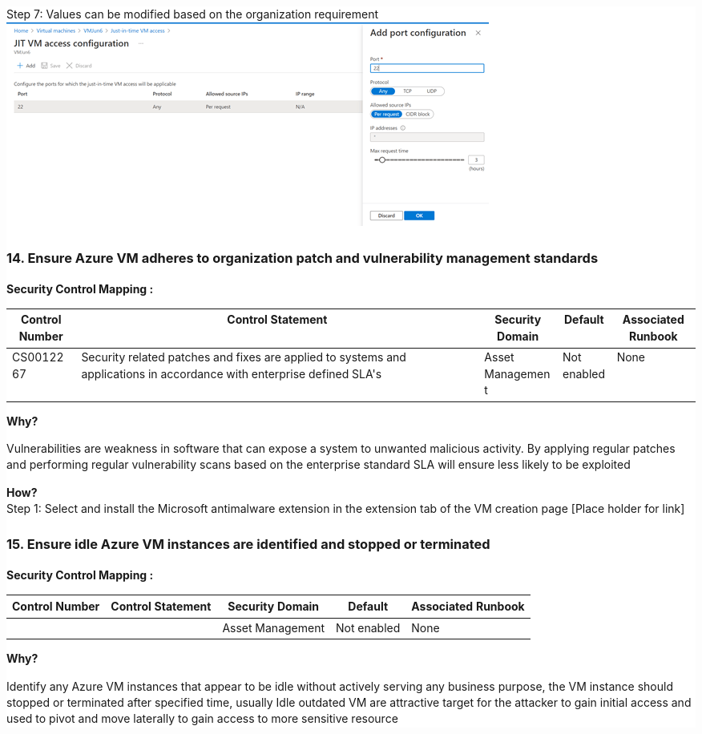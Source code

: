 Step 7:	Values can be modified based on the organization requirement<br>
![image info](../docs/images/DeveloperGuidelines/VirtualMachines/14e.png)<br>


### 14. Ensure Azure VM adheres to organization patch and vulnerability management standards ###

**Security Control Mapping :** 

| Control Number | Control Statement | Security Domain | Default | Associated Runbook |
| -------------- | ----------------- | --------------- | ------- | ------------------ |
|   CS0012267   | Security related patches and fixes are applied to systems and applications in accordance with enterprise defined SLA's | Asset Management  | Not enabled | None |

**Why?**

Vulnerabilities are weakness in software that can expose a system to unwanted malicious activity. By applying regular patches and performing regular vulnerability scans based on the enterprise standard SLA will ensure less likely to be exploited

**How?** <br>
Step 1: Select and install the Microsoft antimalware extension in the extension tab of the VM creation page
[Place holder for link]



### 15. Ensure idle Azure VM instances are identified and stopped or terminated ###

**Security Control Mapping :** 

| Control Number | Control Statement | Security Domain | Default | Associated Runbook |
| -------------- | ----------------- | --------------- | ------- | ------------------ |
|     |  | Asset Management  | Not enabled | None |

**Why?**

Identify any Azure VM instances that appear to be idle without actively serving any business purpose, the VM instance should stopped or terminated after specified time, usually Idle outdated VM are attractive target for the attacker to gain initial access and used to pivot and move laterally to gain access to more sensitive resource

